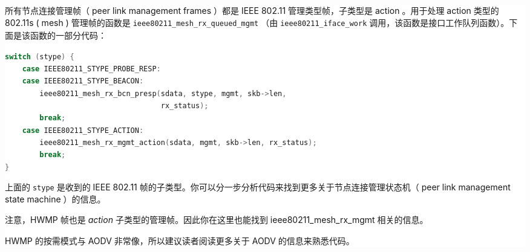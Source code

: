 所有节点连接管理帧（ peer link management frames ）都是 IEEE 802.11 管理类型帧，子类型是 action 。用于处理 action 类型的 802.11s ( mesh ) 管理帧的函数是 `ieee80211_mesh_rx_queued_mgmt` （由 `ieee80211_iface_work` 调用，该函数是接口工作队列函数）。下面是该函数的一部分代码：

```C
switch (stype) {
    case IEEE80211_STYPE_PROBE_RESP:
    case IEEE80211_STYPE_BEACON:
        ieee80211_mesh_rx_bcn_presp(sdata, stype, mgmt, skb->len,
                                    rx_status);
        break;
    case IEEE80211_STYPE_ACTION:
        ieee80211_mesh_rx_mgmt_action(sdata, mgmt, skb->len, rx_status);
        break;
}
```

上面的 `stype` 是收到的 IEEE 802.11 帧的子类型。你可以分一步分析代码来找到更多关于节点连接管理状态机（ peer link management state machine ）的信息。

注意，HWMP 帧也是 *action* 子类型的管理帧。因此你在这里也能找到 ieee80211_mesh_rx_mgmt 相关的信息。

HWMP 的按需模式与 AODV 非常像，所以建议读者阅读更多关于 AODV 的信息来熟悉代码。


